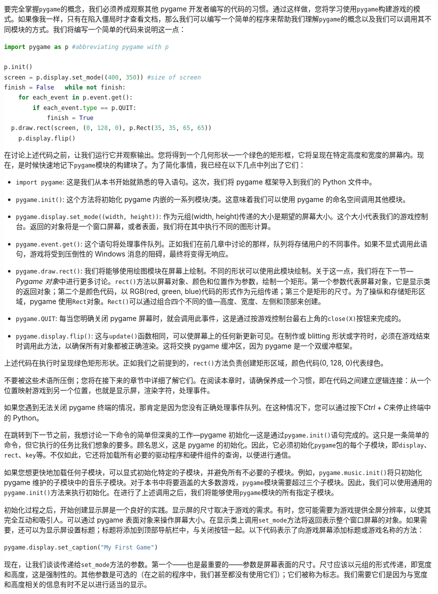 要完全掌握`pygame`的概念，我们必须养成观察其他 pygame 开发者编写的代码的习惯。通过这样做，您将学习使用`pygame`构建游戏的模式。如果像我一样，只有在陷入僵局时才查看文档，那么我们可以编写一个简单的程序来帮助我们理解`pygame`的概念以及我们可以调用其不同模块的方式。我们将编写一个简单的代码来说明这一点：

```py
import pygame as p #abbreviating pygame with p

p.init()
screen = p.display.set_mode((400, 350)) #size of screen
finish = False   while not finish:
    for each_event in p.event.get():
        if each_event.type == p.QUIT:
            finish = True
  p.draw.rect(screen, (0, 128, 0), p.Rect(35, 35, 65, 65))
    p.display.flip()
```

在讨论上述代码之前，让我们运行它并观察输出。您将得到一个几何形状—一个绿色的矩形框，它将呈现在特定高度和宽度的屏幕内。现在，是时候快速地记下`pygame`模块的构建块了。为了简化事情，我已经在以下几点中列出了它们：

+   `import pygame`: 这是我们从本书开始就熟悉的导入语句。这次，我们将 pygame 框架导入到我们的 Python 文件中。

+   `pygame.init()`: 这个方法将初始化 pygame 内嵌的一系列模块/类。这意味着我们可以使用 pygame 的命名空间调用其他模块。

+   `pygame.display.set_mode((width, height))`: 作为元组(width, height)传递的大小是期望的屏幕大小。这个大小代表我们的游戏控制台。返回的对象将是一个窗口屏幕，或者表面，我们将在其中执行不同的图形计算。

+   `pygame.event.get()`: 这个语句将处理事件队列。正如我们在前几章中讨论的那样，队列将存储用户的不同事件。如果不显式调用此语句，游戏将受到压倒性的 Windows 消息的阻碍，最终将变得无响应。

+   `pygame.draw.rect()`: 我们将能够使用绘图模块在屏幕上绘制。不同的形状可以使用此模块绘制。关于这一点，我们将在下一节—*Pygame 对象*中进行更多讨论。`rect()`方法以屏幕对象、颜色和位置作为参数，绘制一个矩形。第一个参数代表屏幕对象，它是显示类的返回对象；第二个是颜色代码，以 RGB(red, green, blue)代码的形式作为元组传递；第三个是矩形的尺寸。为了操纵和存储矩形区域，pygame 使用`Rect`对象。`Rect()`可以通过组合四个不同的值—高度、宽度、左侧和顶部来创建。

+   `pygame.QUIT`: 每当您明确关闭 pygame 屏幕时，就会调用此事件，这是通过按游戏控制台最右上角的`close(X)`按钮来完成的。

+   `pygame.display.flip()`: 这与`update()`函数相同，可以使屏幕上的任何新更新可见。在制作或 blitting 形状或字符时，必须在游戏结束时调用此方法，以确保所有对象都被正确渲染。这将交换 pygame 缓冲区，因为 pygame 是一个双缓冲框架。

上述代码在执行时呈现绿色矩形形状。正如我们之前提到的，`rect()`方法负责创建矩形区域，颜色代码(0, 128, 0)代表绿色。

不要被这些术语所压倒；您将在接下来的章节中详细了解它们。在阅读本章时，请确保养成一个习惯，即在代码之间建立逻辑连接：从一个位置映射游戏到另一个位置，也就是显示屏，渲染字符，处理事件。

如果您遇到无法关闭 pygame 终端的情况，那肯定是因为您没有正确处理事件队列。在这种情况下，您可以通过按下*Ctrl* + *C*来停止终端中的 Python。

在跳转到下一节之前，我想讨论一下命令的简单但深奥的工作—pygame 初始化—这是通过`pygame.init()`语句完成的。这只是一条简单的命令，但它执行的任务比我们想象的要多。顾名思义，这是 pygame 的初始化。因此，它必须初始化`pygame`包的每个子模块，即`display`、`rect`、`key`等。不仅如此，它还将加载所有必要的驱动程序和硬件组件的查询，以便进行通信。

如果您想更快地加载任何子模块，可以显式初始化特定的子模块，并避免所有不必要的子模块。例如，`pygame.music.init()`将只初始化 pygame 维护的子模块中的音乐子模块。对于本书中将要涵盖的大多数游戏，`pygame`模块需要超过三个子模块。因此，我们可以使用通用的`pygame.init()`方法来执行初始化。在进行了上述调用之后，我们将能够使用`pygame`模块的所有指定子模块。

初始化过程之后，开始创建显示屏是一个良好的实践。显示屏的尺寸取决于游戏的需求。有时，您可能需要为游戏提供全屏分辨率，以使其完全互动和吸引人。可以通过 pygame 表面对象来操作屏幕大小。在显示类上调用`set_mode`方法将返回表示整个窗口屏幕的对象。如果需要，还可以为显示屏设置标题；标题将添加到顶部导航栏中，与关闭按钮一起。以下代码表示了向游戏屏幕添加标题或游戏名称的方法：

```py
pygame.display.set_caption("My First Game")
```

现在，让我们谈谈传递给`set_mode`方法的参数。第一个——也是最重要的——参数是屏幕表面的尺寸。尺寸应该以元组的形式传递，即宽度和高度，这是强制性的。其他参数是可选的（在之前的程序中，我们甚至都没有使用它们）；它们被称为标志。我们需要它们是因为与宽度和高度相关的信息有时不足以进行适当的显示。
